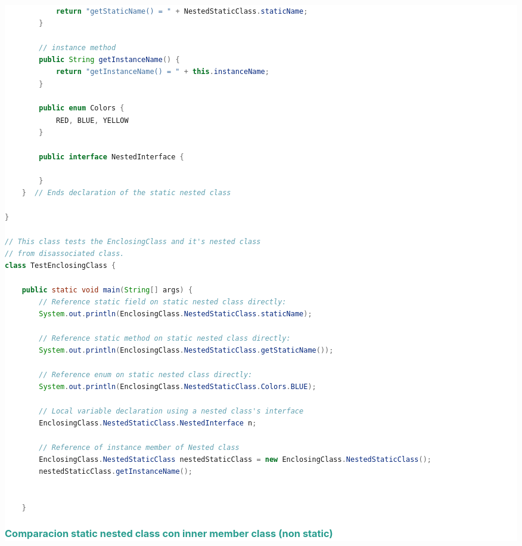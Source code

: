 ```java
            return "getStaticName() = " + NestedStaticClass.staticName;
        }

        // instance method
        public String getInstanceName() {
            return "getInstanceName() = " + this.instanceName;
        }

        public enum Colors {
            RED, BLUE, YELLOW
        }

        public interface NestedInterface {

        }
    }  // Ends declaration of the static nested class

}

// This class tests the EnclosingClass and it's nested class
// from disassociated class.
class TestEnclosingClass {

    public static void main(String[] args) {
        // Reference static field on static nested class directly:
        System.out.println(EnclosingClass.NestedStaticClass.staticName);

        // Reference static method on static nested class directly:
        System.out.println(EnclosingClass.NestedStaticClass.getStaticName());

        // Reference enum on static nested class directly:
        System.out.println(EnclosingClass.NestedStaticClass.Colors.BLUE);

        // Local variable declaration using a nested class's interface
        EnclosingClass.NestedStaticClass.NestedInterface n;

        // Reference of instance member of Nested class
        EnclosingClass.NestedStaticClass nestedStaticClass = new EnclosingClass.NestedStaticClass();
        nestedStaticClass.getInstanceName();
        

    }


```

### <span style="color: #2a9d8f;">Comparacion static nested class con inner member class (non static)


